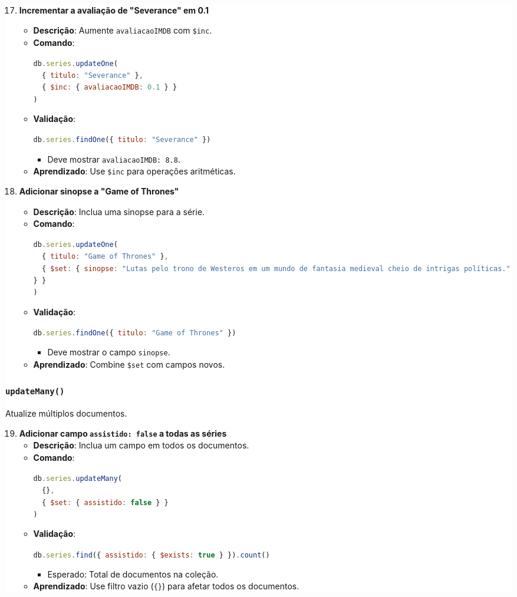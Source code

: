 17. **Incrementar a avaliação de "Severance" em 0.1**
    - **Descrição**: Aumente `avaliacaoIMDB` com `$inc`.
    - **Comando**:
      ```javascript
      db.series.updateOne(
        { titulo: "Severance" },
        { $inc: { avaliacaoIMDB: 0.1 } }
      )
      ```
    - **Validação**:
      ```javascript
      db.series.findOne({ titulo: "Severance" })
      ```
      - Deve mostrar `avaliacaoIMDB: 8.8`.
    - **Aprendizado**: Use `$inc` para operações aritméticas.

18. **Adicionar sinopse a "Game of Thrones"**
    - **Descrição**: Inclua uma sinopse para a série.
    - **Comando**:
      ```javascript
      db.series.updateOne(
        { titulo: "Game of Thrones" },
        { $set: { sinopse: "Lutas pelo trono de Westeros em um mundo de fantasia medieval cheio de intrigas políticas." } }
      )
      ```
    - **Validação**:
      ```javascript
      db.series.findOne({ titulo: "Game of Thrones" })
      ```
      - Deve mostrar o campo `sinopse`.
    - **Aprendizado**: Combine `$set` com campos novos.

### `updateMany()`
Atualize múltiplos documentos.

19. **Adicionar campo `assistido: false` a todas as séries**
    - **Descrição**: Inclua um campo em todos os documentos.
    - **Comando**:
      ```javascript
      db.series.updateMany(
        {},
        { $set: { assistido: false } }
      )
      ```
    - **Validação**:
      ```javascript
      db.series.find({ assistido: { $exists: true } }).count()
      ```
      - Esperado: Total de documentos na coleção.
    - **Aprendizado**: Use filtro vazio (`{}`) para afetar todos os documentos.
